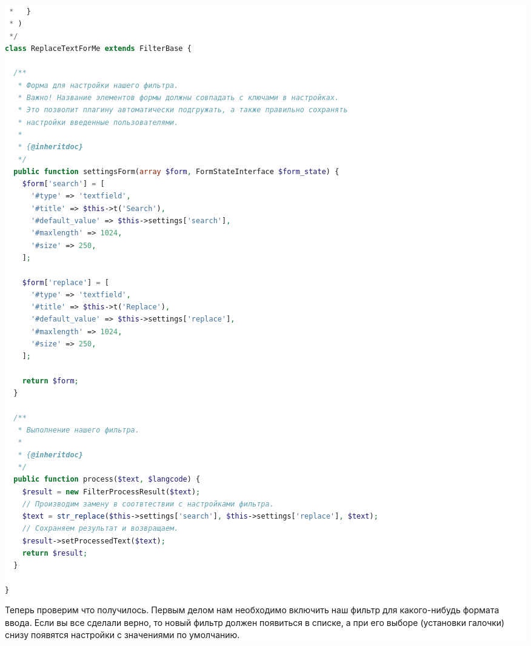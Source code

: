 ~~~php
 *   }
 * )
 */
class ReplaceTextForMe extends FilterBase {

  /**
   * Форма для настройки нашего фильтра.
   * Важно! Название элементов формы должны совпадать с ключами в настройках.
   * Это позволит плагину автоматически подгружать, а также правильно сохранять
   * настройки введенные пользователями.
   *
   * {@inheritdoc}
   */
  public function settingsForm(array $form, FormStateInterface $form_state) {
    $form['search'] = [
      '#type' => 'textfield',
      '#title' => $this->t('Search'),
      '#default_value' => $this->settings['search'],
      '#maxlength' => 1024,
      '#size' => 250,
    ];

    $form['replace'] = [
      '#type' => 'textfield',
      '#title' => $this->t('Replace'),
      '#default_value' => $this->settings['replace'],
      '#maxlength' => 1024,
      '#size' => 250,
    ];

    return $form;
  }

  /**
   * Выполнение нашего фильтра.
   *
   * {@inheritdoc}
   */
  public function process($text, $langcode) {
    $result = new FilterProcessResult($text);
    // Производим замену в соотвтествии с настройками фильтра.
    $text = str_replace($this->settings['search'], $this->settings['replace'], $text);
    // Сохраняем результат и возвращаем.
    $result->setProcessedText($text);
    return $result;
  }

}
~~~

Теперь проверим что получилось. Первым делом  нам необходимо включить наш фильтр для какого-нибудь формата ввода. Если вы все сделали верно, то новый фильтр должен появиться в списке, а при его выборе (установки галочки) снизу появятся настройки с значениями по умолчанию.
